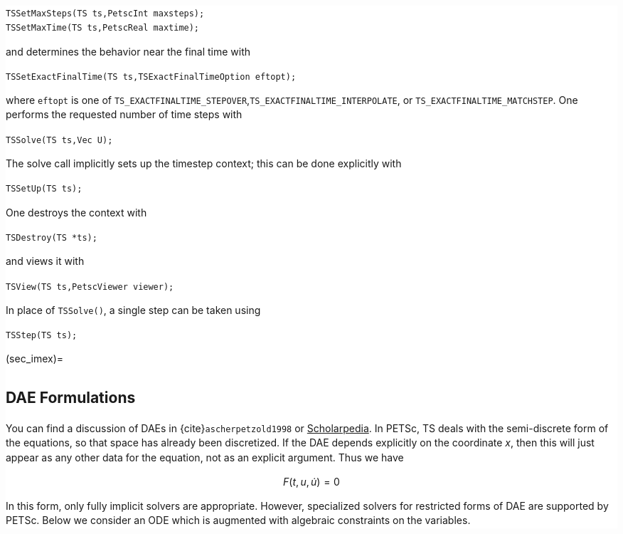 ```
TSSetMaxSteps(TS ts,PetscInt maxsteps);
TSSetMaxTime(TS ts,PetscReal maxtime);
```

and determines the behavior near the final time with

```
TSSetExactFinalTime(TS ts,TSExactFinalTimeOption eftopt);
```

where `eftopt` is one of
`TS_EXACTFINALTIME_STEPOVER`,`TS_EXACTFINALTIME_INTERPOLATE`, or
`TS_EXACTFINALTIME_MATCHSTEP`. One performs the requested number of
time steps with

```
TSSolve(TS ts,Vec U);
```

The solve call implicitly sets up the timestep context; this can be done
explicitly with

```
TSSetUp(TS ts);
```

One destroys the context with

```
TSDestroy(TS *ts);
```

and views it with

```
TSView(TS ts,PetscViewer viewer);
```

In place of `TSSolve()`, a single step can be taken using

```
TSStep(TS ts);
```

(sec_imex)=

## DAE Formulations

You can find a discussion of DAEs in {cite}`ascherpetzold1998` or [Scholarpedia](http://www.scholarpedia.org/article/Differential-algebraic_equations). In PETSc, TS deals with the semi-discrete form of the equations, so that space has already been discretized. If the DAE depends explicitly on the coordinate $x$, then this will just appear as any other data for the equation, not as an explicit argument. Thus we have

$$
F(t, u, \dot{u}) = 0
$$

In this form, only fully implicit solvers are appropriate. However, specialized solvers for restricted forms of DAE are supported by PETSc. Below we consider an ODE which is augmented with algebraic constraints on the variables.

